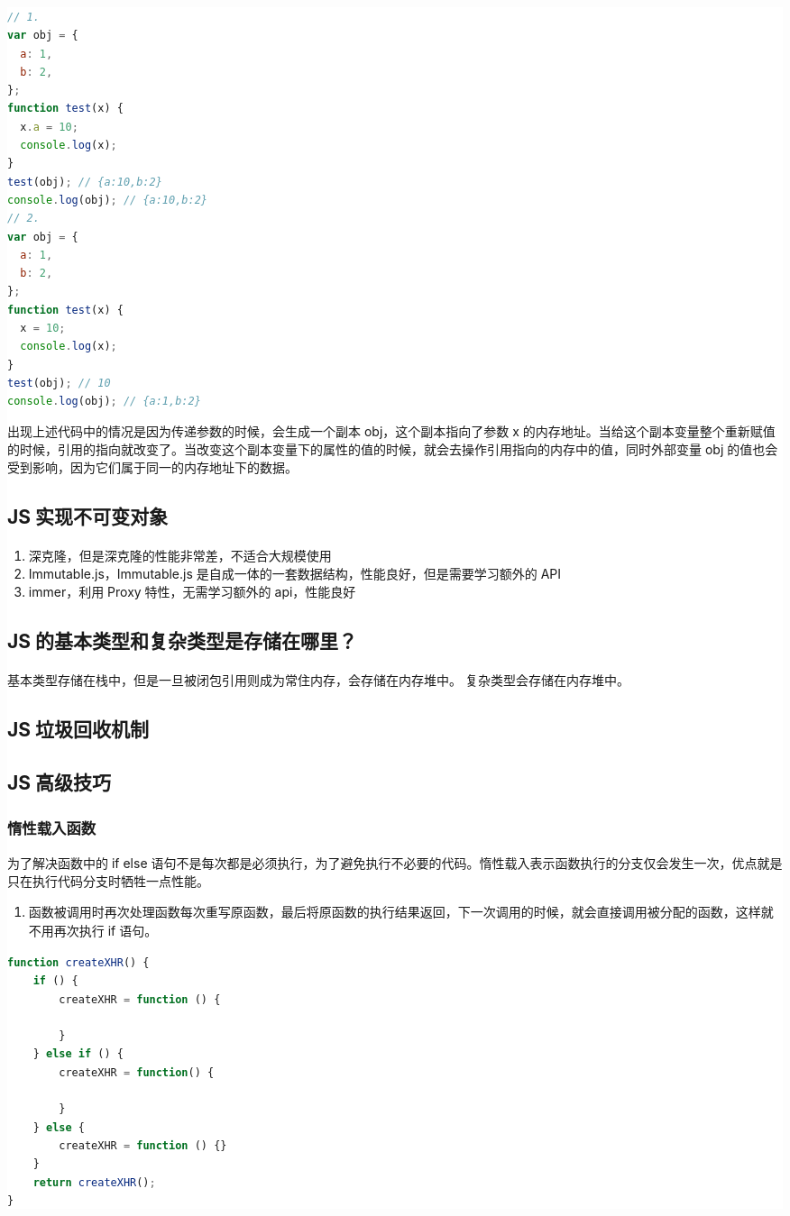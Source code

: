 ```js
// 1.
var obj = {
  a: 1,
  b: 2,
};
function test(x) {
  x.a = 10;
  console.log(x);
}
test(obj); // {a:10,b:2}
console.log(obj); // {a:10,b:2}
// 2.
var obj = {
  a: 1,
  b: 2,
};
function test(x) {
  x = 10;
  console.log(x);
}
test(obj); // 10
console.log(obj); // {a:1,b:2}
```

出现上述代码中的情况是因为传递参数的时候，会生成一个副本 obj，这个副本指向了参数 x 的内存地址。当给这个副本变量整个重新赋值的时候，引用的指向就改变了。当改变这个副本变量下的属性的值的时候，就会去操作引用指向的内存中的值，同时外部变量 obj 的值也会受到影响，因为它们属于同一的内存地址下的数据。

## JS 实现不可变对象

1. 深克隆，但是深克隆的性能⾮常差，不适合⼤规模使⽤
2. Immutable.js，Immutable.js 是⾃成⼀体的⼀套数据结构，性能良好，但是需要学习额外的 API
3. immer，利⽤ Proxy 特性，⽆需学习额外的 api，性能良好

## JS 的基本类型和复杂类型是存储在哪里？

基本类型存储在栈中，但是一旦被闭包引用则成为常住内存，会存储在内存堆中。
复杂类型会存储在内存堆中。

## JS 垃圾回收机制

## JS 高级技巧

### 惰性载入函数

为了解决函数中的 if else 语句不是每次都是必须执行，为了避免执行不必要的代码。惰性载入表示函数执行的分支仅会发生一次，优点就是只在执行代码分支时牺牲一点性能。

1. 函数被调用时再次处理函数每次重写原函数，最后将原函数的执行结果返回，下一次调用的时候，就会直接调用被分配的函数，这样就不用再次执行 if 语句。

```js
function createXHR() {
    if () {
        createXHR = function () {

        }
    } else if () {
        createXHR = function() {

        }
    } else {
        createXHR = function () {}
    }
    return createXHR();
}
```